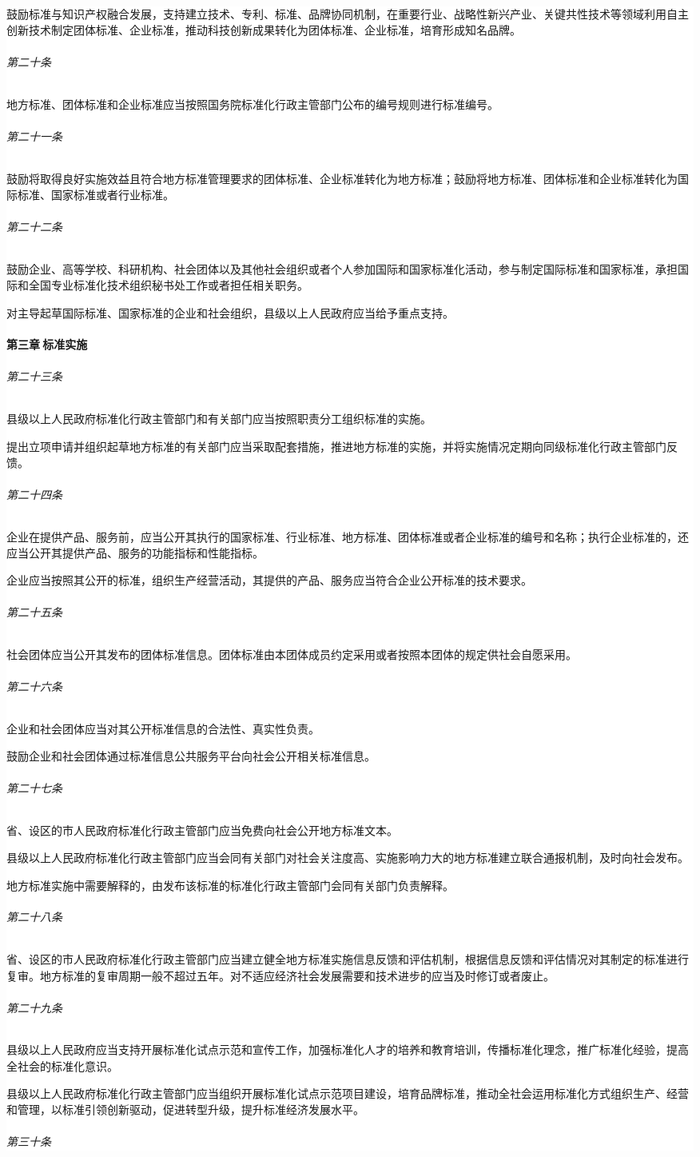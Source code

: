 鼓励标准与知识产权融合发展，支持建立技术、专利、标准、品牌协同机制，在重要行业、战略性新兴产业、关键共性技术等领域利用自主创新技术制定团体标准、企业标准，推动科技创新成果转化为团体标准、企业标准，培育形成知名品牌。

###### 第二十条

地方标准、团体标准和企业标准应当按照国务院标准化行政主管部门公布的编号规则进行标准编号。

###### 第二十一条

鼓励将取得良好实施效益且符合地方标准管理要求的团体标准、企业标准转化为地方标准；鼓励将地方标准、团体标准和企业标准转化为国际标准、国家标准或者行业标准。

###### 第二十二条

鼓励企业、高等学校、科研机构、社会团体以及其他社会组织或者个人参加国际和国家标准化活动，参与制定国际标准和国家标准，承担国际和全国专业标准化技术组织秘书处工作或者担任相关职务。

对主导起草国际标准、国家标准的企业和社会组织，县级以上人民政府应当给予重点支持。

#### 第三章 标准实施

###### 第二十三条

县级以上人民政府标准化行政主管部门和有关部门应当按照职责分工组织标准的实施。

提出立项申请并组织起草地方标准的有关部门应当采取配套措施，推进地方标准的实施，并将实施情况定期向同级标准化行政主管部门反馈。

###### 第二十四条

企业在提供产品、服务前，应当公开其执行的国家标准、行业标准、地方标准、团体标准或者企业标准的编号和名称；执行企业标准的，还应当公开其提供产品、服务的功能指标和性能指标。

企业应当按照其公开的标准，组织生产经营活动，其提供的产品、服务应当符合企业公开标准的技术要求。

###### 第二十五条

社会团体应当公开其发布的团体标准信息。团体标准由本团体成员约定采用或者按照本团体的规定供社会自愿采用。

###### 第二十六条

企业和社会团体应当对其公开标准信息的合法性、真实性负责。

鼓励企业和社会团体通过标准信息公共服务平台向社会公开相关标准信息。

###### 第二十七条

省、设区的市人民政府标准化行政主管部门应当免费向社会公开地方标准文本。

县级以上人民政府标准化行政主管部门应当会同有关部门对社会关注度高、实施影响力大的地方标准建立联合通报机制，及时向社会发布。

地方标准实施中需要解释的，由发布该标准的标准化行政主管部门会同有关部门负责解释。

###### 第二十八条

省、设区的市人民政府标准化行政主管部门应当建立健全地方标准实施信息反馈和评估机制，根据信息反馈和评估情况对其制定的标准进行复审。地方标准的复审周期一般不超过五年。对不适应经济社会发展需要和技术进步的应当及时修订或者废止。

###### 第二十九条

县级以上人民政府应当支持开展标准化试点示范和宣传工作，加强标准化人才的培养和教育培训，传播标准化理念，推广标准化经验，提高全社会的标准化意识。

县级以上人民政府标准化行政主管部门应当组织开展标准化试点示范项目建设，培育品牌标准，推动全社会运用标准化方式组织生产、经营和管理，以标准引领创新驱动，促进转型升级，提升标准经济发展水平。

###### 第三十条
